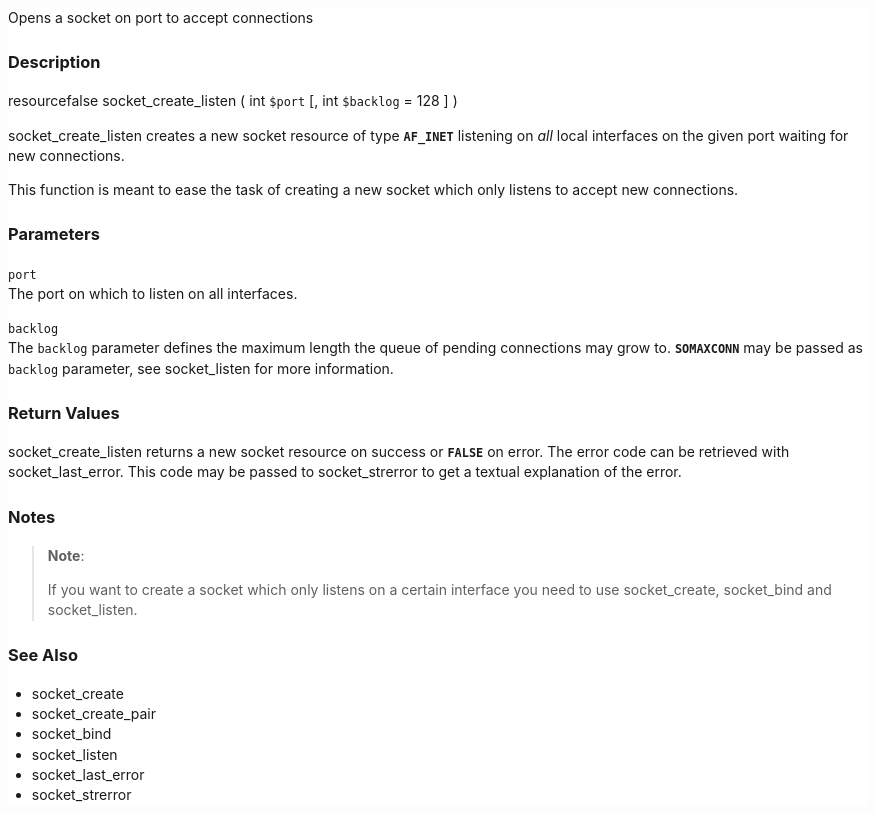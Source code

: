 Opens a socket on port to accept connections

### Description

<span class="type"><span class="type">resource</span><span
class="type">false</span></span> <span
class="methodname">socket\_create\_listen</span> ( <span
class="methodparam"><span class="type">int</span> `$port`</span> \[,
<span class="methodparam"><span class="type">int</span> `$backlog`<span
class="initializer"> = 128</span></span> \] )

<span class="function">socket\_create\_listen</span> creates a new
socket resource of type **`AF_INET`** listening on *all* local
interfaces on the given port waiting for new connections.

This function is meant to ease the task of creating a new socket which
only listens to accept new connections.

### Parameters

`port`  
The port on which to listen on all interfaces.

`backlog`  
The `backlog` parameter defines the maximum length the queue of pending
connections may grow to. **`SOMAXCONN`** may be passed as `backlog`
parameter, see <span class="function">socket\_listen</span> for more
information.

### Return Values

<span class="function">socket\_create\_listen</span> returns a new
socket resource on success or **`FALSE`** on error. The error code can
be retrieved with <span class="function">socket\_last\_error</span>.
This code may be passed to <span
class="function">socket\_strerror</span> to get a textual explanation of
the error.

### Notes

> **Note**:
>
> If you want to create a socket which only listens on a certain
> interface you need to use <span
> class="function">socket\_create</span>, <span
> class="function">socket\_bind</span> and <span
> class="function">socket\_listen</span>.

### See Also

-   <span class="function">socket\_create</span>
-   <span class="function">socket\_create\_pair</span>
-   <span class="function">socket\_bind</span>
-   <span class="function">socket\_listen</span>
-   <span class="function">socket\_last\_error</span>
-   <span class="function">socket\_strerror</span>
